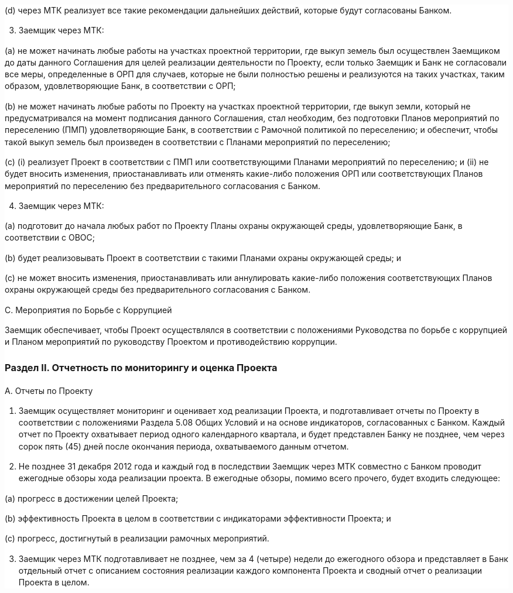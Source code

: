 (d) через МТК реализует все такие рекомендации дальнейших действий, которые будут согласованы Банком.

3. Заемщик через МТК:

(а) не может начинать любые работы на участках проектной территории, где выкуп земель был осуществлен Заемщиком до даты данного Соглашения для целей реализации деятельности по Проекту, если только Заемщик и Банк не согласовали все меры, определенные в ОРП для случаев, которые не были полностью решены и реализуются на таких участках, таким образом, удовлетворяющие Банк, в соответствии с ОРП;

(b) не может начинать любые работы по Проекту на участках проектной территории, где выкуп земли, который не предусматривался на момент подписания данного Соглашения, стал необходим, без подготовки Планов мероприятий по переселению (ПМП) удовлетворяющие Банк, в соответствии с Рамочной политикой по переселению; и обеспечит, чтобы такой выкуп земель был произведен в соответствии с Планами мероприятий по переселению;

(c) (i) реализует Проект в соответствии с ПМП или соответствующими Планами мероприятий по переселению; и (ii) не будет вносить изменения, приостанавливать или отменять какие-либо положения ОРП или соответствующих Планов мероприятий по переселению без предварительного согласования с Банком.

4. Заемщик через МТК:

(а) подготовит до начала любых работ по Проекту Планы охраны окружающей среды, удовлетворяющие Банк, в соответствии с ОВОС;

(b) будет реализовывать Проект в соответствии с такими Планами охраны окружающей среды; и

(с) не может вносить изменения, приостанавливать или аннулировать какие-либо положения соответствующих Планов охраны окружающей среды без предварительного согласования с Банком.

С. Мероприятия по Борьбе с Коррупцией

Заемщик обеспечивает, чтобы Проект осуществлялся в соответствии с положениями Руководства по борьбе с коррупцией и Планом мероприятий по руководству Проектом и противодействию коррупции.

### Раздел II. Отчетность по мониторингу и оценка Проекта

А. Отчеты по Проекту

1. Заемщик осуществляет мониторинг и оценивает ход реализации Проекта, и подготавливает отчеты по Проекту в соответствии с положениями Раздела 5.08 Общих Условий и на основе индикаторов, согласованных с Банком. Каждый отчет по Проекту охватывает период одного календарного квартала, и будет представлен Банку не позднее, чем через сорок пять (45) дней после окончания периода, охватываемого данным отчетом.

2. Не позднее 31 декабря 2012 года и каждый год в последствии Заемщик через МТК совместно с Банком проводит ежегодные обзоры хода реализации проекта. В ежегодные обзоры, помимо всего прочего, будет входить следующее:

(а) прогресс в достижении целей Проекта;

(b) эффективность Проекта в целом в соответствии с индикаторами эффективности Проекта; и

(с) прогресс, достигнутый в реализации рамочных мероприятий.

3. Заемщик через МТК подготавливает не позднее, чем за 4 (четыре) недели до ежегодного обзора и представляет в Банк отдельный отчет с описанием состояния реализации каждого компонента Проекта и сводный отчет о реализации Проекта в целом.
